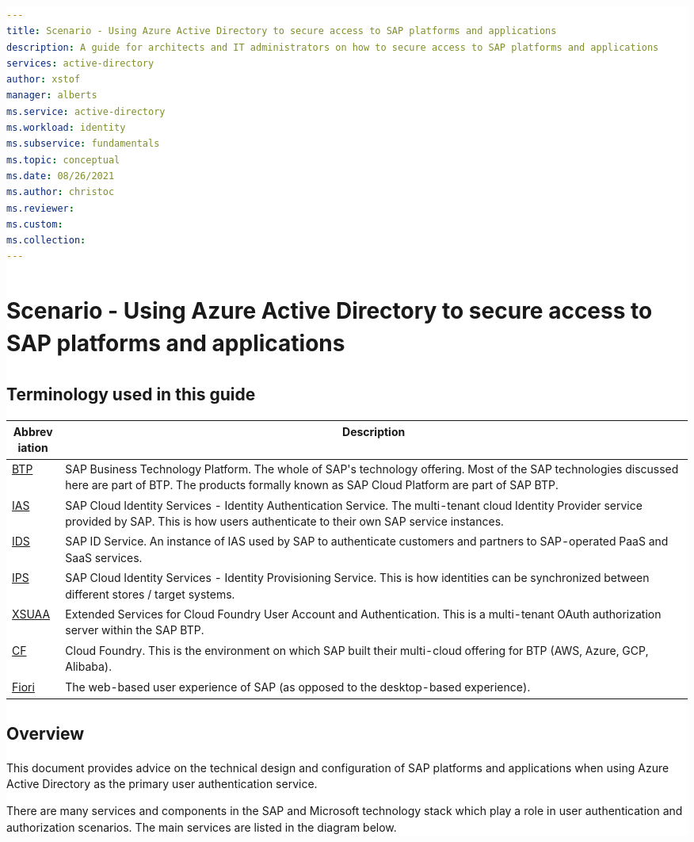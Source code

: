 ```yaml
---
title: Scenario - Using Azure Active Directory to secure access to SAP platforms and applications
description: A guide for architects and IT administrators on how to secure access to SAP platforms and applications 
services: active-directory
author: xstof
manager: alberts
ms.service: active-directory
ms.workload: identity
ms.subservice: fundamentals
ms.topic: conceptual
ms.date: 08/26/2021
ms.author: christoc
ms.reviewer: 
ms.custom:
ms.collection: 
---
```


# Scenario - Using Azure Active Directory to secure access to SAP platforms and applications

## Terminology used in this guide

| Abbreviation                                                                                                          | Description                                                                                                                                                                                                   |
| --------------------------------------------------------------------------------------------------------------------- | ------------------------------------------------------------------------------------------------------------------------------------------------------------------------------------------------------------- |
| [BTP](https://www.sap.com/products/business-technology-platform.html)                                                 | SAP Business Technology Platform. The whole of SAP's technology offering. Most of the SAP technologies discussed here are part of BTP. The products formally known as SAP Cloud Platform are part of SAP BTP. |
| [IAS](https://help.sap.com/viewer/6d6d63354d1242d185ab4830fc04feb1/Cloud/en-US)                                       | SAP Cloud Identity Services - Identity Authentication Service. The multi-tenant cloud Identity Provider service provided by SAP. This is how users authenticate to their own SAP service instances.           |
| [IDS](https://help.sap.com/viewer/65de2977205c403bbc107264b8eccf4b/Cloud/en-US/d6a8db70bdde459f92f2837349f95090.html) | SAP ID Service. An instance of IAS used by SAP to authenticate customers and partners to SAP-operated PaaS and SaaS services.                                                                                 |
| [IPS](https://help.sap.com/viewer/f48e822d6d484fa5ade7dda78b64d9f5/Cloud/en-US/2d2685d469a54a56b886105a06ccdae6.html) | SAP Cloud Identity Services - Identity Provisioning Service.  This is how identities can be synchronized between different stores / target systems.                                                           |
| [XSUAA](https://blogs.sap.com/2019/01/07/uaa-xsuaa-platform-uaa-cfuaa-what-is-it-all-about/)                          | Extended Services for Cloud Foundry User Account and Authentication.  This is a multi-tenant OAuth authorization server within the SAP BTP.                                                                   |
| [CF](https://www.cloudfoundry.org/)                                                                                   | Cloud Foundry. This is the environment on which SAP built their multi-cloud offering for BTP (AWS, Azure, GCP, Alibaba).                                                                                      |
| [Fiori](https://www.sap.com/products/fiori/develop.html)                                                              | The web-based user experience of SAP (as opposed to the desktop-based experience).                                                                                                                            |

## Overview

This document provides advice on the technical design and configuration of SAP platforms and applications when using Azure Active Directory as the primary user authentication service.

There are many services and components in the SAP and Microsoft technology stack which play a role in user authentication and authorization scenarios. The main services are listed in the diagram below.
